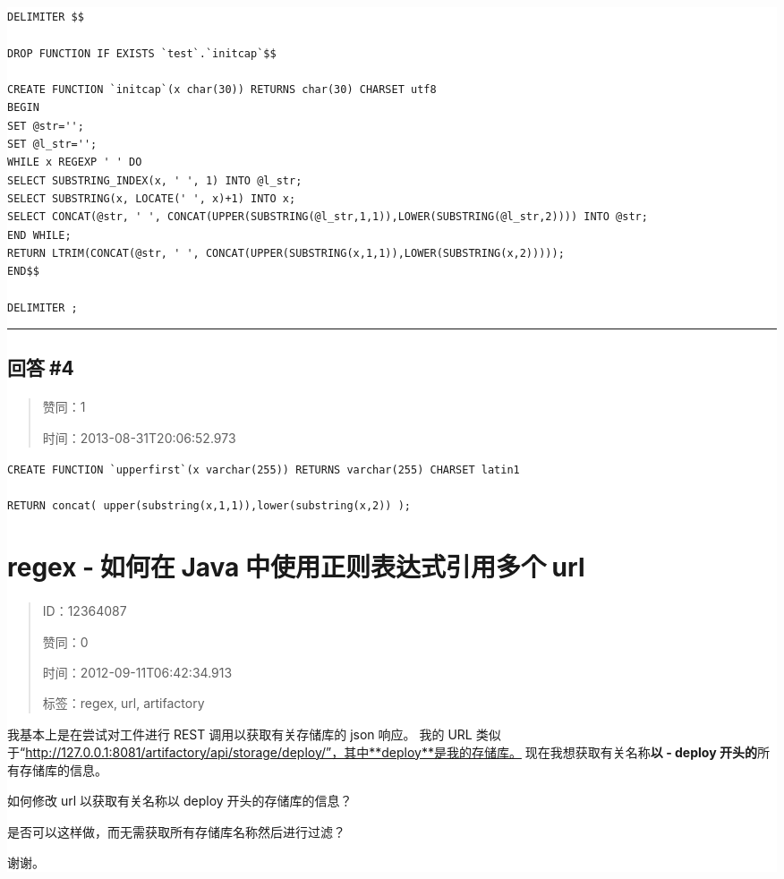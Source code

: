 ```
DELIMITER $$

DROP FUNCTION IF EXISTS `test`.`initcap`$$

CREATE FUNCTION `initcap`(x char(30)) RETURNS char(30) CHARSET utf8
BEGIN
SET @str='';
SET @l_str='';
WHILE x REGEXP ' ' DO
SELECT SUBSTRING_INDEX(x, ' ', 1) INTO @l_str;
SELECT SUBSTRING(x, LOCATE(' ', x)+1) INTO x;
SELECT CONCAT(@str, ' ', CONCAT(UPPER(SUBSTRING(@l_str,1,1)),LOWER(SUBSTRING(@l_str,2)))) INTO @str;
END WHILE;
RETURN LTRIM(CONCAT(@str, ' ', CONCAT(UPPER(SUBSTRING(x,1,1)),LOWER(SUBSTRING(x,2)))));
END$$

DELIMITER ; 
```

* * *

## 回答 #4

> 赞同：1
> 
> 时间：2013-08-31T20:06:52.973

```
CREATE FUNCTION `upperfirst`(x varchar(255)) RETURNS varchar(255) CHARSET latin1

RETURN concat( upper(substring(x,1,1)),lower(substring(x,2)) ); 
```

# regex - 如何在 Java 中使用正则表达式引用多个 url

> ID：12364087
> 
> 赞同：0
> 
> 时间：2012-09-11T06:42:34.913
> 
> 标签：regex, url, artifactory

我基本上是在尝试对工件进行 REST 调用以获取有关存储库的 json 响应。
我的 URL 类似于“http://127.0.0.1:8081/artifactory/api/storage/deploy/”，其中**deploy**是我的存储库。
现在我想获取有关名称**以 - deploy 开头的**所有存储库的信息。

如何修改 url 以获取有关名称以 deploy 开头的存储库的信息？

是否可以这样做，而无需获取所有存储库名称然后进行过滤？

谢谢。
